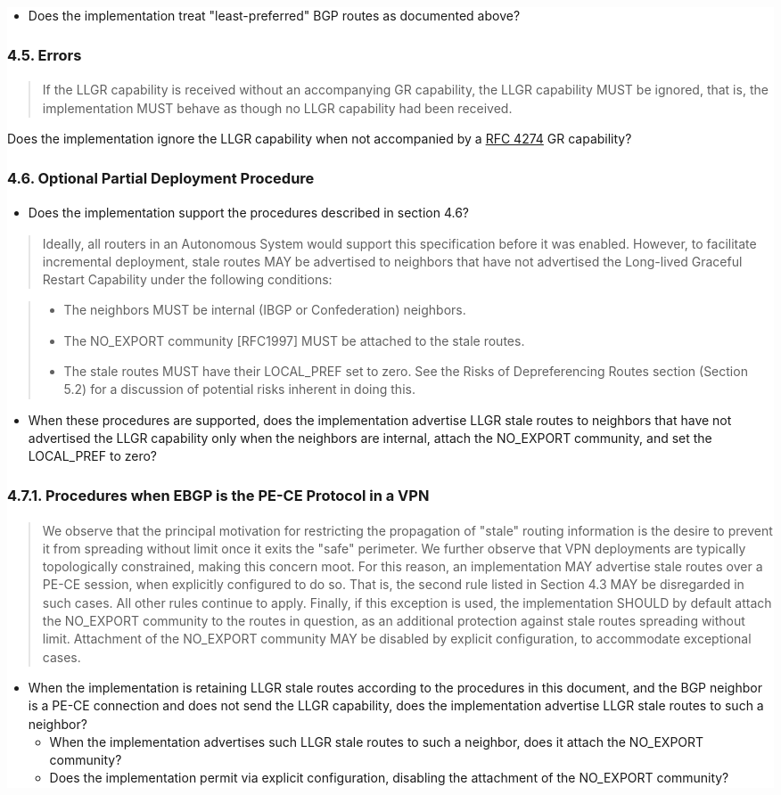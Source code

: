 - Does the implementation treat "least-preferred" BGP routes as documented above?

### 4.5. Errors

> If the LLGR capability is received without an accompanying GR
> capability, the LLGR capability MUST be ignored, that is, the
> implementation MUST behave as though no LLGR capability had been
> received.

Does the implementation ignore the LLGR capability when not accompanied by a [RFC 4274](https://datatracker.ietf.org/doc/rfc4274) GR capability?

### 4.6. Optional Partial Deployment Procedure

- Does the implementation support the procedures described in section 4.6?

> Ideally, all routers in an Autonomous System would support this
> specification before it was enabled.  However, to facilitate
> incremental deployment, stale routes MAY be advertised to neighbors
> that have not advertised the Long-lived Graceful Restart Capability
> under the following conditions:

>  *  The neighbors MUST be internal (IBGP or Confederation) neighbors.
> 
>  *  The NO_EXPORT community [RFC1997] MUST be attached to the stale
>     routes.
> 
>  *  The stale routes MUST have their LOCAL_PREF set to zero.  See the
>     Risks of Depreferencing Routes section (Section 5.2) for a
>     discussion of potential risks inherent in doing this.

- When these procedures are supported, does the implementation advertise LLGR stale routes to neighbors that have not advertised the LLGR capability only when the neighbors are internal, attach the NO_EXPORT community, and set the LOCAL_PREF to zero?

### 4.7.1. Procedures when EBGP is the PE-CE Protocol in a VPN

> We observe that the principal motivation for restricting the
> propagation of "stale" routing information is the desire to prevent
> it from spreading without limit once it exits the "safe" perimeter.
> We further observe that VPN deployments are typically topologically
> constrained, making this concern moot.  For this reason, an
> implementation MAY advertise stale routes over a PE-CE session, when
> explicitly configured to do so.  That is, the second rule listed in
> Section 4.3 MAY be disregarded in such cases.  All other rules
> continue to apply.  Finally, if this exception is used, the
> implementation SHOULD by default attach the NO_EXPORT community to
> the routes in question, as an additional protection against stale
> routes spreading without limit.  Attachment of the NO_EXPORT
> community MAY be disabled by explicit configuration, to accommodate
> exceptional cases.

- When the implementation is retaining LLGR stale routes according to the procedures in this document, and the BGP neighbor is a PE-CE connection and does not send the LLGR capability, does the implementation advertise LLGR stale routes to such a neighbor?
	- When the implementation advertises such LLGR stale routes to such a neighbor, does it attach the NO_EXPORT community?
	- Does the implementation permit via explicit configuration, disabling the attachment of the NO_EXPORT community?
